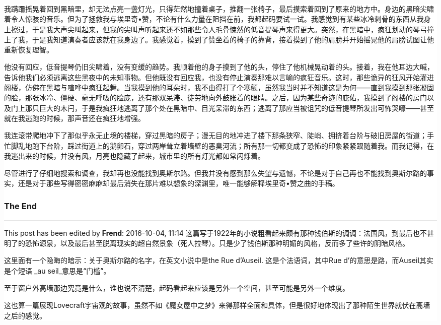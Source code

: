 我蹒跚摇晃着回到黑暗里，却无法点亮一盏灯光，只得茫然地撞着桌子，推翻一张椅子，最后摸索着回到了原来的地方中。身边的黑暗尖啸着令人惊骇的音乐。但为了拯救我与埃里奇•赞，不论有什么力量在阻挡在前，我都起码要试一试。我感觉到有某些冰冷刺骨的东西从我身上擦过，于是我大声尖叫起来，但我的尖叫声听起来还不如那些令人毛骨悚然的低音提琴声来得更大。突然，在黑暗中，疯狂划动的琴弓撞上了我，于是我知道演奏者应该就在我身边了。我感觉着，摸到了赞坐着的椅子的靠背，接着摸到了他的肩膀并开始摇晃他的肩膀试图让他重新恢复理智。

他没有回应，低音提琴仍旧尖啸着，没有变缓的趋势。我顺着他的身子摸到了他的头，停住了他机械晃动着的头。接着，我在他耳边大喊，告诉他我们必须逃离这些黑夜中的未知事物。但他既没有回应我，也没有停止演奏那难以言喻的疯狂音乐。这时，那些诡异的狂风开始灌进阁楼，仿佛在黑暗与喧哗中疯狂起舞。当我摸到他的耳朵时，我不由得打了个寒颤，虽然我当时并不知道这是为何——直到我摸到那张凝固的脸，那张冰冷、僵硬、毫无呼吸的脸庞，还有那双呆滞、徒劳地向外鼓胀着的眼睛。之后，因为某些奇迹的庇佑，我摸到了阁楼的房门以及门上那只巨大的木闩，于是我疯狂地逃离了那个处在黑暗中、目光呆滞的东西；逃离了那应当被诅咒的低音提琴所发出可怖哭嚎——甚至就在我逃跑的时候，那声音还在疯狂地增强。

我连滚带爬地冲下了那似乎永无止境的楼梯，穿过黑暗的房子；漫无目的地冲进了楼下那条狭窄、陡峭、拥挤着台阶与破旧房屋的街道；手忙脚乱地跑下台阶，踩过街道上的鹅卵石，穿过两岸耸立着墙壁的恶臭河流；所有那一切都变成了恐怖的印象紧紧跟随着我。而我记得，在我逃出来的时候，并没有风，月亮也隐藏了起来，城市里的所有灯光都如常闪烁着。

尽管进行了仔细地搜索和调查，我却再也没能找到奥斯尔路。但我并没有感到那么失望与遗憾，不论是对于自己再也不能找到奥斯尔路的事实，还是对于那些写得密密麻麻却最后消失在那片难以想象的深渊里，唯一能够解释埃里奇•赞之曲的手稿。

### The End

---------------------

This post has been edited by **Frend**: 2016-10-04, 11:14 这篇写于1922年的小说粗看起来颇有那种钱伯斯的调调：法国风，到最后也不甚明了的恐怖源泉，以及最后甚至脱离现实的超自然景象（死人拉琴）。只是少了钱伯斯那种明媚的风格，反而多了些许的阴暗风格。

这里面有一个隐晦的暗示：关于奥斯尔路的名字，在英文小说中是the Rue d’Auseil. 这是个法语词，其中Rue d’的意思是路，而Auseil其实是个短语 _au seil_意思是“门槛”。

至于窗户外高墙那边究竟是什么，谁也说不清楚，起码看起来应该是另外一个空间，甚至可能是另外一个维度。

这也算一篇展现Lovecraft宇宙观的故事，虽然不如《魔女屋中之梦》来得那样全面和具体，但是很好地体现出了那种陌生世界就伏在高墙之后的感觉。
